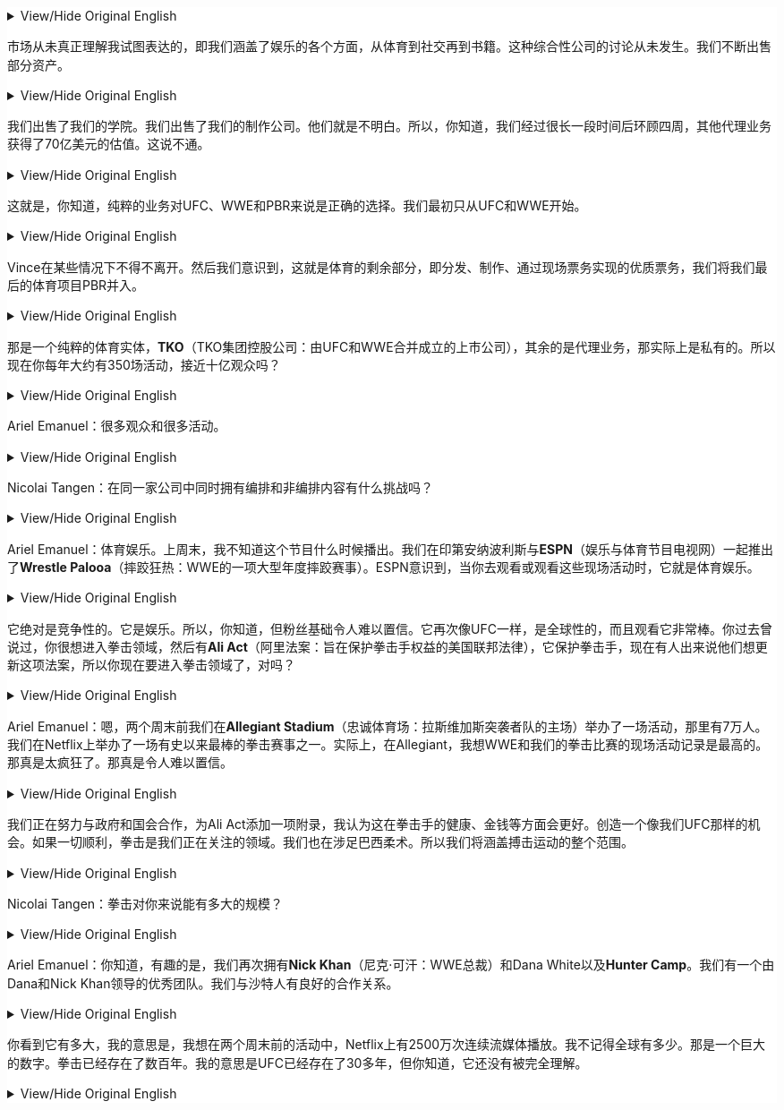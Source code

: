 <details><summary>View/Hide Original English</summary></details>

市场从未真正理解我试图表达的，即我们涵盖了娱乐的各个方面，从体育到社交再到书籍。这种综合性公司的讨论从未发生。我们不断出售部分资产。

<details><summary>View/Hide Original English</summary></details>

我们出售了我们的学院。我们出售了我们的制作公司。他们就是不明白。所以，你知道，我们经过很长一段时间后环顾四周，其他代理业务获得了70亿美元的估值。这说不通。

<details><summary>View/Hide Original English</summary></details>

这就是，你知道，纯粹的业务对UFC、WWE和PBR来说是正确的选择。我们最初只从UFC和WWE开始。

<details><summary>View/Hide Original English</summary></details>

Vince在某些情况下不得不离开。然后我们意识到，这就是体育的剩余部分，即分发、制作、通过现场票务实现的优质票务，我们将我们最后的体育项目PBR并入。

<details><summary>View/Hide Original English</summary></details>

那是一个纯粹的体育实体，**TKO**（TKO集团控股公司：由UFC和WWE合并成立的上市公司），其余的是代理业务，那实际上是私有的。所以现在你每年大约有350场活动，接近十亿观众吗？

<details><summary>View/Hide Original English</summary></details>

Ariel Emanuel：很多观众和很多活动。

<details><summary>View/Hide Original English</summary></details>

Nicolai Tangen：在同一家公司中同时拥有编排和非编排内容有什么挑战吗？

<details><summary>View/Hide Original English</summary></details>

Ariel Emanuel：体育娱乐。上周末，我不知道这个节目什么时候播出。我们在印第安纳波利斯与**ESPN**（娱乐与体育节目电视网）一起推出了**Wrestle Palooa**（摔跤狂热：WWE的一项大型年度摔跤赛事）。ESPN意识到，当你去观看或观看这些现场活动时，它就是体育娱乐。

<details><summary>View/Hide Original English</summary></details>

它绝对是竞争性的。它是娱乐。所以，你知道，但粉丝基础令人难以置信。它再次像UFC一样，是全球性的，而且观看它非常棒。你过去曾说过，你很想进入拳击领域，然后有**Ali Act**（阿里法案：旨在保护拳击手权益的美国联邦法律），它保护拳击手，现在有人出来说他们想更新这项法案，所以你现在要进入拳击领域了，对吗？

<details><summary>View/Hide Original English</summary></details>

Ariel Emanuel：嗯，两个周末前我们在**Allegiant Stadium**（忠诚体育场：拉斯维加斯突袭者队的主场）举办了一场活动，那里有7万人。我们在Netflix上举办了一场有史以来最棒的拳击赛事之一。实际上，在Allegiant，我想WWE和我们的拳击比赛的现场活动记录是最高的。那真是太疯狂了。那真是令人难以置信。

<details><summary>View/Hide Original English</summary></details>

我们正在努力与政府和国会合作，为Ali Act添加一项附录，我认为这在拳击手的健康、金钱等方面会更好。创造一个像我们UFC那样的机会。如果一切顺利，拳击是我们正在关注的领域。我们也在涉足巴西柔术。所以我们将涵盖搏击运动的整个范围。

<details><summary>View/Hide Original English</summary></details>

Nicolai Tangen：拳击对你来说能有多大的规模？

<details><summary>View/Hide Original English</summary></details>

Ariel Emanuel：你知道，有趣的是，我们再次拥有**Nick Khan**（尼克·可汗：WWE总裁）和Dana White以及**Hunter Camp**。我们有一个由Dana和Nick Khan领导的优秀团队。我们与沙特人有良好的合作关系。

<details><summary>View/Hide Original English</summary></details>

你看到它有多大，我的意思是，我想在两个周末前的活动中，Netflix上有2500万次连续流媒体播放。我不记得全球有多少。那是一个巨大的数字。拳击已经存在了数百年。我的意思是UFC已经存在了30多年，但你知道，它还没有被完全理解。

<details><summary>View/Hide Original English</summary></details>
